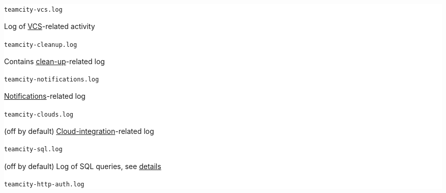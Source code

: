 <td>

`teamcity-vcs.log`

</td>

<td>

Log of [VCS](configuring-vcs-roots.md)-related activity

</td></tr><tr>

<td>

`teamcity-cleanup.log`

</td>

<td>

Contains [clean-up](teamcity-data-clean-up.md)-related log

</td></tr><tr>

<td>

`teamcity-notifications.log`

</td>

<td>

[Notifications](adding-notification-rules.md)-related log

</td></tr><tr>

<td>

`teamcity-clouds.log`

</td>

<td>

(off by default) [Cloud-integration](teamcity-integration-with-cloud-solutions.md)-related log

</td></tr><tr>

<td>

`teamcity-sql.log`

</td>

<td>

(off by default) Log of SQL queries, see [details](reporting-issues.md#Database-related+Slowdowns)

</td></tr><tr>

<td>

`teamcity-http-auth.log`

</td>

